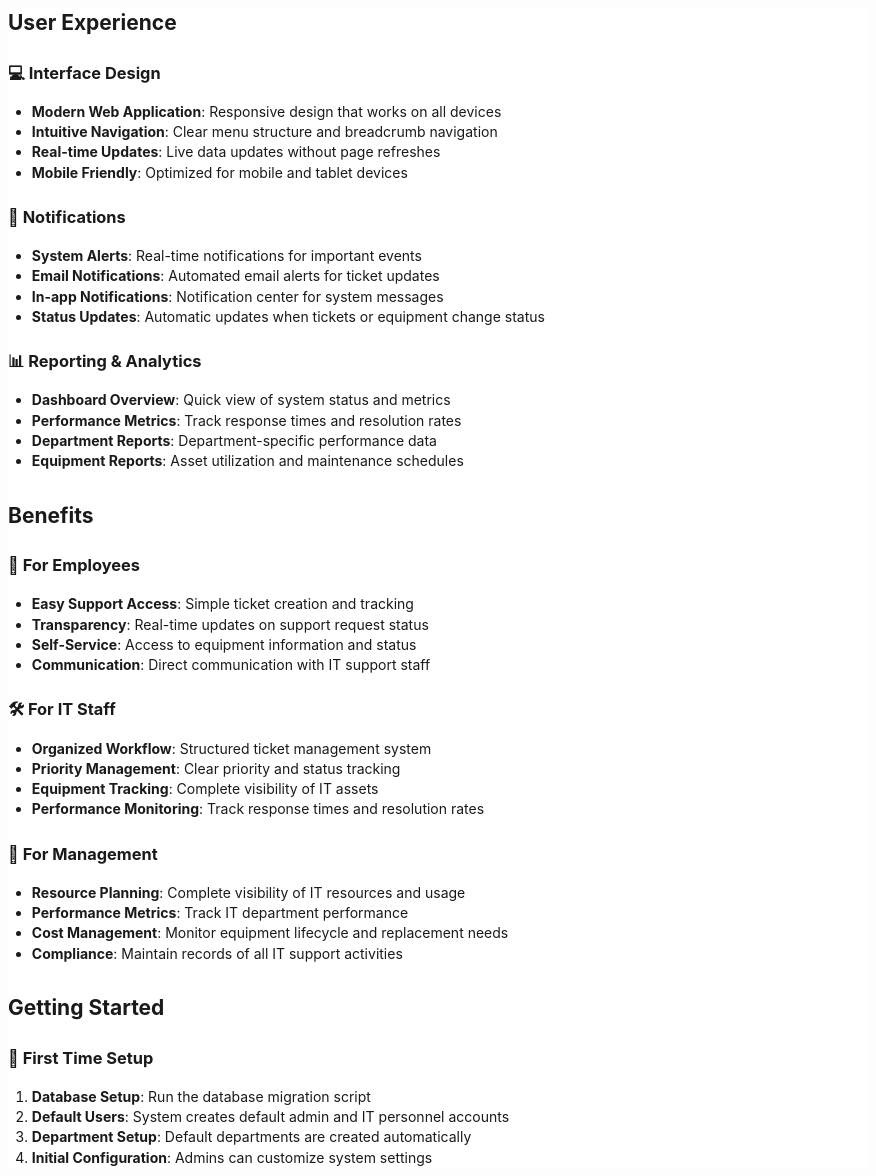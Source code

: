 ## User Experience

### 💻 **Interface Design**
- **Modern Web Application**: Responsive design that works on all devices
- **Intuitive Navigation**: Clear menu structure and breadcrumb navigation
- **Real-time Updates**: Live data updates without page refreshes
- **Mobile Friendly**: Optimized for mobile and tablet devices

### 🔔 **Notifications**
- **System Alerts**: Real-time notifications for important events
- **Email Notifications**: Automated email alerts for ticket updates
- **In-app Notifications**: Notification center for system messages
- **Status Updates**: Automatic updates when tickets or equipment change status

### 📊 **Reporting & Analytics**
- **Dashboard Overview**: Quick view of system status and metrics
- **Performance Metrics**: Track response times and resolution rates
- **Department Reports**: Department-specific performance data
- **Equipment Reports**: Asset utilization and maintenance schedules

## Benefits

### 🎯 **For Employees**
- **Easy Support Access**: Simple ticket creation and tracking
- **Transparency**: Real-time updates on support request status
- **Self-Service**: Access to equipment information and status
- **Communication**: Direct communication with IT support staff

### 🛠️ **For IT Staff**
- **Organized Workflow**: Structured ticket management system
- **Priority Management**: Clear priority and status tracking
- **Equipment Tracking**: Complete visibility of IT assets
- **Performance Monitoring**: Track response times and resolution rates

### 🏢 **For Management**
- **Resource Planning**: Complete visibility of IT resources and usage
- **Performance Metrics**: Track IT department performance
- **Cost Management**: Monitor equipment lifecycle and replacement needs
- **Compliance**: Maintain records of all IT support activities

## Getting Started

### 🚀 **First Time Setup**
1. **Database Setup**: Run the database migration script
2. **Default Users**: System creates default admin and IT personnel accounts
3. **Department Setup**: Default departments are created automatically
4. **Initial Configuration**: Admins can customize system settings
